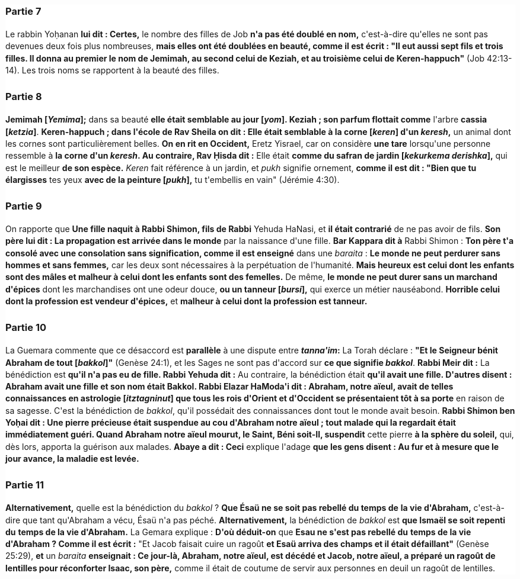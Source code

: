 ### Partie 7
Le rabbin Yoḥanan <b>lui dit : Certes,</b> le nombre des filles de Job <b>n'a pas été doublé en nom,</b> c'est-à-dire qu'elles ne sont pas devenues deux fois plus nombreuses, <b>mais elles ont été doublées en beauté, comme il est écrit : "Il eut aussi sept fils et trois filles. Il donna au premier le nom de Jemimah, au second celui de Keziah, et au troisième celui de Keren-happuch"</b> (Job 42:13-14). Les trois noms se rapportent à la beauté des filles.

### Partie 8
<b>Jemimah [<i>Yemima</i>];</b> dans sa beauté <b>elle était semblable au jour [<i>yom</i>]. Keziah ; son parfum flottait comme</b> l'arbre <b>cassia [<i>ketzia</i>]</b>. <b>Keren-happuch ; dans l'école de Rav Sheila on dit : Elle était semblable à la corne [<i>keren</i>] d'un <i>keresh</i>,</b> un animal dont les cornes sont particulièrement belles. <b>On en rit en Occident,</b> Eretz Yisrael, car on considère <b>une tare</b> lorsqu'une personne ressemble à <b>la corne d'un <i>keresh</i>. Au contraire, Rav Ḥisda dit :</b> Elle était <b>comme du safran de jardin [<i>kekurkema derishka</i>],</b> qui est le meilleur <b>de son espèce.</b> <i>Keren</i> fait référence à un jardin, et <i>pukh</i> signifie ornement, <b>comme il est dit : "Bien que tu élargisses</b> tes yeux <b>avec de la peinture [<i>pukh</i>],</b> tu t'embellis en vain" (Jérémie 4:30).

### Partie 9
On rapporte que <b>Une fille naquit à Rabbi Shimon, fils de Rabbi</b> Yehuda HaNasi, et <b>il était contrarié</b> de ne pas avoir de fils. <b>Son père lui dit : La propagation est arrivée dans le monde</b> par la naissance d'une fille. <b>Bar Kappara dit à</b> Rabbi Shimon : <b>Ton père t'a consolé avec une consolation sans signification, comme il est enseigné</b> dans une <i>baraita</i> : <b>Le monde ne peut perdurer sans hommes et sans femmes,</b> car les deux sont nécessaires à la perpétuation de l'humanité. <b>Mais heureux est celui dont les enfants sont des mâles et malheur à celui dont les enfants sont des femelles.</b> De même, <b>le monde ne peut durer sans un marchand d'épices</b> dont les marchandises ont une odeur douce, <b>ou un tanneur [<i>bursi</i>],</b> qui exerce un métier nauséabond. <b>Horrible celui dont la profession est vendeur d'épices,</b> et <b>malheur à celui dont la profession est tanneur.</b>

### Partie 10
La Guemara commente que ce désaccord est <b>parallèle</b> à une dispute entre <b><i>tanna'im</i>:</b> La Torah déclare : <b>"Et le Seigneur bénit Abraham de tout [<i>bakkol</i>]"</b> (Genèse 24:1), et les Sages ne sont pas d'accord sur <b>ce que signifie <i>bakkol</i></b>. <b>Rabbi Meir dit :</b> La bénédiction est <b>qu'il n'a pas eu de fille. Rabbi Yehuda dit :</b> Au contraire, la bénédiction était <b>qu'il avait une fille. D'autres disent : Abraham avait une fille et son nom était Bakkol. Rabbi Elazar HaModa'i dit : Abraham, notre aïeul, avait de telles connaissances en astrologie [<i>itztagninut</i>] que tous les rois d'Orient et d'Occident se présentaient tôt à sa porte</b> en raison de sa sagesse. C'est la bénédiction de <i>bakkol</i>, qu'il possédait des connaissances dont tout le monde avait besoin. <b>Rabbi Shimon ben Yoḥai dit : Une pierre précieuse était suspendue au cou d'Abraham notre aïeul ; tout malade qui la regardait était immédiatement guéri. Quand Abraham notre aïeul mourut, le Saint, Béni soit-Il, suspendit</b> cette pierre <b>à la sphère du soleil,</b> qui, dès lors, apporta la guérison aux malades. <b>Abaye a dit : Ceci</b> explique l'adage <b>que les gens disent : Au fur et à mesure que le jour avance, la maladie est levée.</b>

### Partie 11
<b>Alternativement,</b> quelle est la bénédiction du <i>bakkol</i> ? <b>Que Ésaü ne se soit pas rebellé du temps de</b> <b>la vie d'Abraham,</b> c'est-à-dire que tant qu'Abraham a vécu, Ésaü n'a pas péché. <b>Alternativement,</b> la bénédiction de <i>bakkol</i> est <b>que Ismaël se soit repenti du</b> <b>temps de la vie d'Abraham.</b> La Gemara explique : <b>D'où déduit-on</b> que <b>Esau ne s'est pas rebellé du</b> <b>temps de la vie d'Abraham ? Comme il est écrit :</b> "Et Jacob faisait cuire un ragoût <b>et Esaü arriva des champs et il était défaillant"</b> (Genèse 25:29), <b>et</b> un <i>baraita</i> <b>enseignait : Ce jour-là, Abraham, notre aïeul, est décédé et Jacob, notre aïeul, a préparé un ragoût de lentilles pour réconforter Isaac, son père,</b> comme il était de coutume de servir aux personnes en deuil un ragoût de lentilles.
